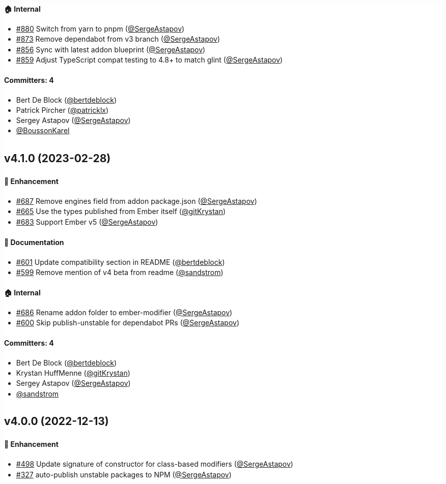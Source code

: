 #### :house: Internal
* [#880](https://github.com/ember-modifier/ember-modifier/pull/880) Switch from yarn to pnpm ([@SergeAstapov](https://github.com/SergeAstapov))
* [#873](https://github.com/ember-modifier/ember-modifier/pull/873) Remove dependabot from v3 branch ([@SergeAstapov](https://github.com/SergeAstapov))
* [#856](https://github.com/ember-modifier/ember-modifier/pull/856) Sync with latest addon blueprint ([@SergeAstapov](https://github.com/SergeAstapov))
* [#859](https://github.com/ember-modifier/ember-modifier/pull/859) Adjust TypeScript compat testing to 4.8+ to match glint ([@SergeAstapov](https://github.com/SergeAstapov))

#### Committers: 4
- Bert De Block ([@bertdeblock](https://github.com/bertdeblock))
- Patrick Pircher ([@patricklx](https://github.com/patricklx))
- Sergey Astapov ([@SergeAstapov](https://github.com/SergeAstapov))
- [@BoussonKarel](https://github.com/BoussonKarel)

## v4.1.0 (2023-02-28)

#### :rocket: Enhancement
* [#687](https://github.com/ember-modifier/ember-modifier/pull/687) Remove engines field from addon package.json ([@SergeAstapov](https://github.com/SergeAstapov))
* [#665](https://github.com/ember-modifier/ember-modifier/pull/665) Use the types published from Ember itself ([@gitKrystan](https://github.com/gitKrystan))
* [#683](https://github.com/ember-modifier/ember-modifier/pull/683) Support Ember v5 ([@SergeAstapov](https://github.com/SergeAstapov))

#### :memo: Documentation
* [#601](https://github.com/ember-modifier/ember-modifier/pull/601) Update compatibility section in README ([@bertdeblock](https://github.com/bertdeblock))
* [#599](https://github.com/ember-modifier/ember-modifier/pull/599) Remove mention of v4 beta from readme ([@sandstrom](https://github.com/sandstrom))

#### :house: Internal
* [#686](https://github.com/ember-modifier/ember-modifier/pull/686) Rename addon folder to ember-modifier ([@SergeAstapov](https://github.com/SergeAstapov))
* [#600](https://github.com/ember-modifier/ember-modifier/pull/600) Skip publish-unstable for dependabot PRs ([@SergeAstapov](https://github.com/SergeAstapov))

#### Committers: 4
- Bert De Block ([@bertdeblock](https://github.com/bertdeblock))
- Krystan HuffMenne ([@gitKrystan](https://github.com/gitKrystan))
- Sergey Astapov ([@SergeAstapov](https://github.com/SergeAstapov))
- [@sandstrom](https://github.com/sandstrom)

## v4.0.0 (2022-12-13)

#### :rocket: Enhancement
* [#498](https://github.com/ember-modifier/ember-modifier/pull/498) Update signature of constructor for class-based modifiers ([@SergeAstapov](https://github.com/SergeAstapov))
* [#327](https://github.com/ember-modifier/ember-modifier/pull/327) auto-publish unstable packages to NPM ([@SergeAstapov](https://github.com/SergeAstapov))
